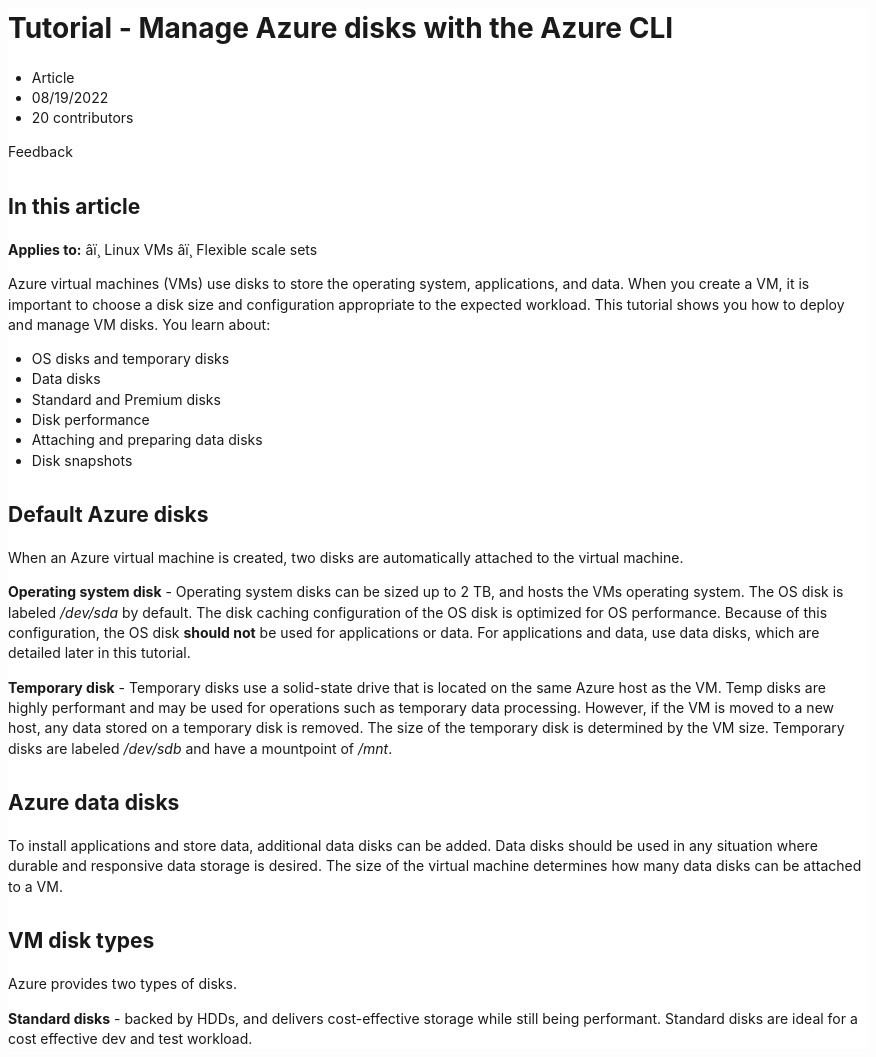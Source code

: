# Tutorial - Manage Azure disks with the Azure CLI

* Article
* 08/19/2022
* 20 contributors

Feedback

## In this article

**Applies to:** âï¸ Linux VMs âï¸ Flexible scale sets

Azure virtual machines (VMs) use disks to store the operating system, applications, and data. When you create a VM, it is important to choose a disk size and configuration appropriate to the expected workload. This tutorial shows you how to deploy and manage VM disks. You learn about:

* OS disks and temporary disks
* Data disks
* Standard and Premium disks
* Disk performance
* Attaching and preparing data disks
* Disk snapshots

## Default Azure disks

When an Azure virtual machine is created, two disks are automatically attached to the virtual machine.

**Operating system disk** - Operating system disks can be sized up to 2 TB, and hosts the VMs operating system. The OS disk is labeled */dev/sda* by default. The disk caching configuration of the OS disk is optimized for OS performance. Because of this configuration, the OS disk **should not** be used for applications or data. For applications and data, use data disks, which are detailed later in this tutorial.

**Temporary disk** - Temporary disks use a solid-state drive that is located on the same Azure host as the VM. Temp disks are highly performant and may be used for operations such as temporary data processing. However, if the VM is moved to a new host, any data stored on a temporary disk is removed. The size of the temporary disk is determined by the VM size. Temporary disks are labeled */dev/sdb* and have a mountpoint of */mnt*.

## Azure data disks

To install applications and store data, additional data disks can be added. Data disks should be used in any situation where durable and responsive data storage is desired. The size of the virtual machine determines how many data disks can be attached to a VM.

## VM disk types

Azure provides two types of disks.

**Standard disks** - backed by HDDs, and delivers cost-effective storage while still being performant. Standard disks are ideal for a cost effective dev and test workload.
